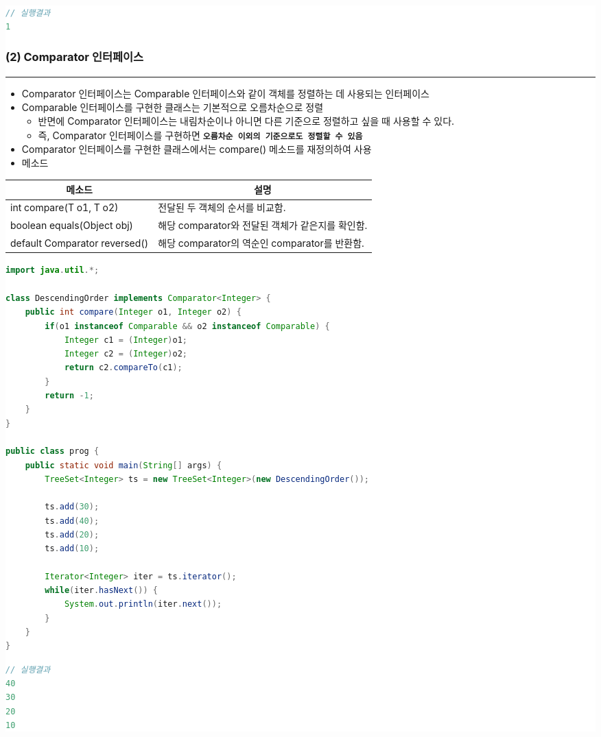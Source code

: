 ```java
// 실행결과 
1
```

### (2) Comparator<T> 인터페이스

---

- Comparator 인터페이스는 Comparable 인터페이스와 같이 객체를 정렬하는 데 사용되는 인터페이스
- Comparable 인터페이스를 구현한 클래스는 기본적으로 오름차순으로 정렬
    - 반면에 Comparator 인터페이스는 내림차순이나 아니면 다른 기준으로 정렬하고 싶을 때 사용할 수 있다.
    - 즉, Comparator 인터페이스를 구현하면 **`오름차순 이외의 기준으로도 정렬할 수 있음`**
- Comparator 인터페이스를 구현한 클래스에서는 compare() 메소드를 재정의하여 사용
- 메소드

| 메소드 | 설명 |
| --- | --- |
| int compare(T o1, T o2) | 전달된 두 객체의 순서를 비교함. |
| boolean equals(Object obj) | 해당 comparator와 전달된 객체가 같은지를 확인함. |
| default Comparator<T> reversed() | 해당 comparator의 역순인 comparator를 반환함. |

```java
import java.util.*;

class DescendingOrder implements Comparator<Integer> {
	public int compare(Integer o1, Integer o2) {
		if(o1 instanceof Comparable && o2 instanceof Comparable) {
			Integer c1 = (Integer)o1;
			Integer c2 = (Integer)o2;
			return c2.compareTo(c1);
		}
		return -1;
	}
}

public class prog {
	public static void main(String[] args) {
		TreeSet<Integer> ts = new TreeSet<Integer>(new DescendingOrder());
		
		ts.add(30);
		ts.add(40);
		ts.add(20);
		ts.add(10);
		
		Iterator<Integer> iter = ts.iterator();
		while(iter.hasNext()) {
			System.out.println(iter.next());
		}
	}
}
```

```java
// 실행결과
40
30
20
10
```